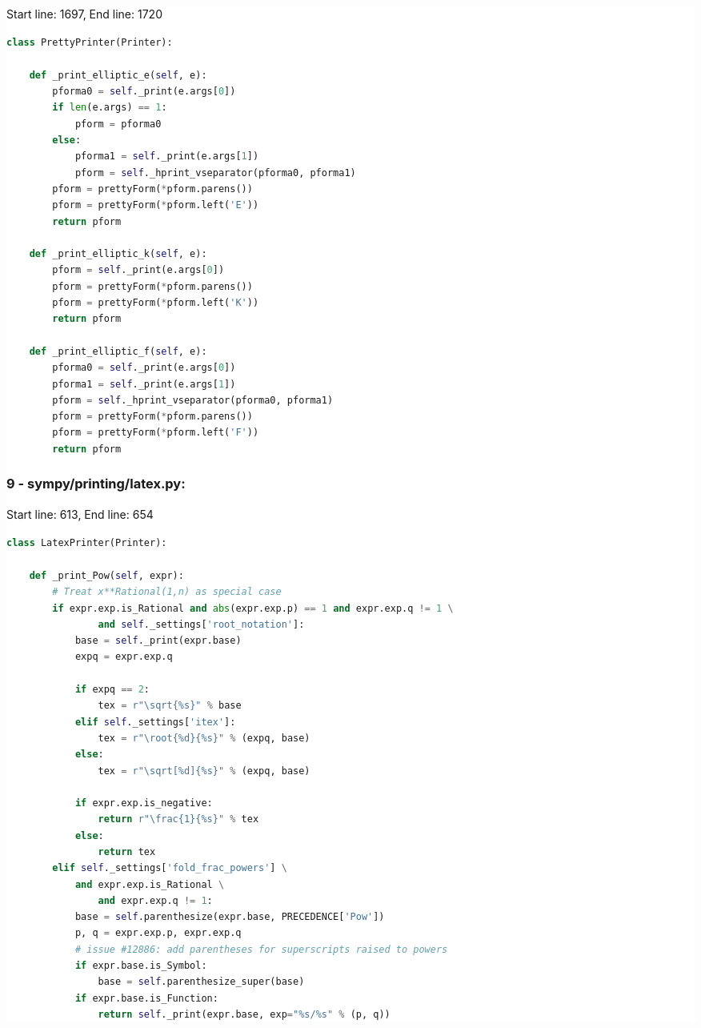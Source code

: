 Start line: 1697, End line: 1720

```python
class PrettyPrinter(Printer):

    def _print_elliptic_e(self, e):
        pforma0 = self._print(e.args[0])
        if len(e.args) == 1:
            pform = pforma0
        else:
            pforma1 = self._print(e.args[1])
            pform = self._hprint_vseparator(pforma0, pforma1)
        pform = prettyForm(*pform.parens())
        pform = prettyForm(*pform.left('E'))
        return pform

    def _print_elliptic_k(self, e):
        pform = self._print(e.args[0])
        pform = prettyForm(*pform.parens())
        pform = prettyForm(*pform.left('K'))
        return pform

    def _print_elliptic_f(self, e):
        pforma0 = self._print(e.args[0])
        pforma1 = self._print(e.args[1])
        pform = self._hprint_vseparator(pforma0, pforma1)
        pform = prettyForm(*pform.parens())
        pform = prettyForm(*pform.left('F'))
        return pform
```
### 9 - sympy/printing/latex.py:

Start line: 613, End line: 654

```python
class LatexPrinter(Printer):

    def _print_Pow(self, expr):
        # Treat x**Rational(1,n) as special case
        if expr.exp.is_Rational and abs(expr.exp.p) == 1 and expr.exp.q != 1 \
                and self._settings['root_notation']:
            base = self._print(expr.base)
            expq = expr.exp.q

            if expq == 2:
                tex = r"\sqrt{%s}" % base
            elif self._settings['itex']:
                tex = r"\root{%d}{%s}" % (expq, base)
            else:
                tex = r"\sqrt[%d]{%s}" % (expq, base)

            if expr.exp.is_negative:
                return r"\frac{1}{%s}" % tex
            else:
                return tex
        elif self._settings['fold_frac_powers'] \
            and expr.exp.is_Rational \
                and expr.exp.q != 1:
            base = self.parenthesize(expr.base, PRECEDENCE['Pow'])
            p, q = expr.exp.p, expr.exp.q
            # issue #12886: add parentheses for superscripts raised to powers
            if expr.base.is_Symbol:
                base = self.parenthesize_super(base)
            if expr.base.is_Function:
                return self._print(expr.base, exp="%s/%s" % (p, q))
```